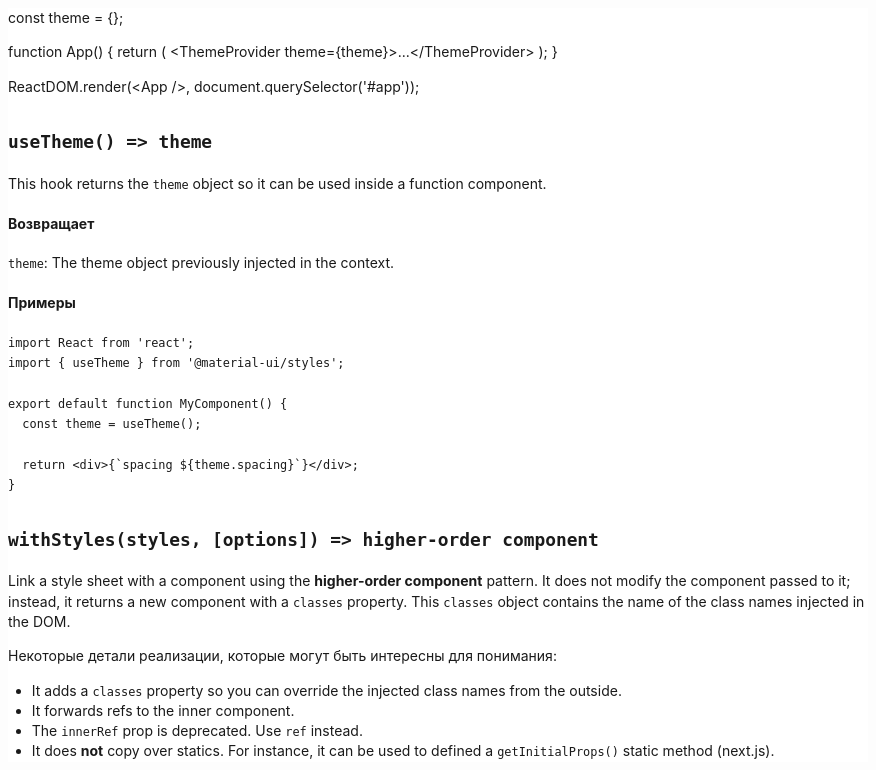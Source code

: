 const theme = {};

function App() {
  return (
    &lt;ThemeProvider theme={theme}&gt;...&lt;/ThemeProvider&gt;
  );
}

ReactDOM.render(&lt;App /&gt;, document.querySelector('#app'));
</code></pre>
  
  <h2>
    <code>useTheme() =&gt; theme</code>
  </h2>
  
  <p>
    This hook returns the <code>theme</code> object so it can be used inside a function component.
  </p>
  
  <h4>
    Возвращает
  </h4>
  
  <p>
    <code>theme</code>: The theme object previously injected in the context.
  </p>
  
  <h4>
    Примеры
  </h4>
  
  <pre><code class="jsx">import React from 'react';
import { useTheme } from '@material-ui/styles';

export default function MyComponent() {
  const theme = useTheme();

  return &lt;div&gt;{`spacing ${theme.spacing}`}&lt;/div&gt;;
}
</code></pre>
  
  <h2>
    <code>withStyles(styles, [options]) =&gt; higher-order component</code>
  </h2>
  
  <p>
    Link a style sheet with a component using the <strong>higher-order component</strong> pattern. It does not modify the component passed to it; instead, it returns a new component with a <code>classes</code> property. This <code>classes</code> object contains the name of the class names injected in the DOM.
  </p>
  
  <p>
    Некоторые детали реализации, которые могут быть интересны для понимания:
  </p>
  
  <ul spaces="0" level="0" marker="-">
    <li level="0">
      It adds a <code>classes</code> property so you can override the injected class names from the outside.
    </li>
    <li level="0">
      It forwards refs to the inner component.
    </li>
    <li level="0">
      The <code>innerRef</code> prop is deprecated. Use <code>ref</code> instead.
    </li>
    <li level="0">
      It does <strong>not</strong> copy over statics. For instance, it can be used to defined a <code>getInitialProps()</code> static method (next.js).